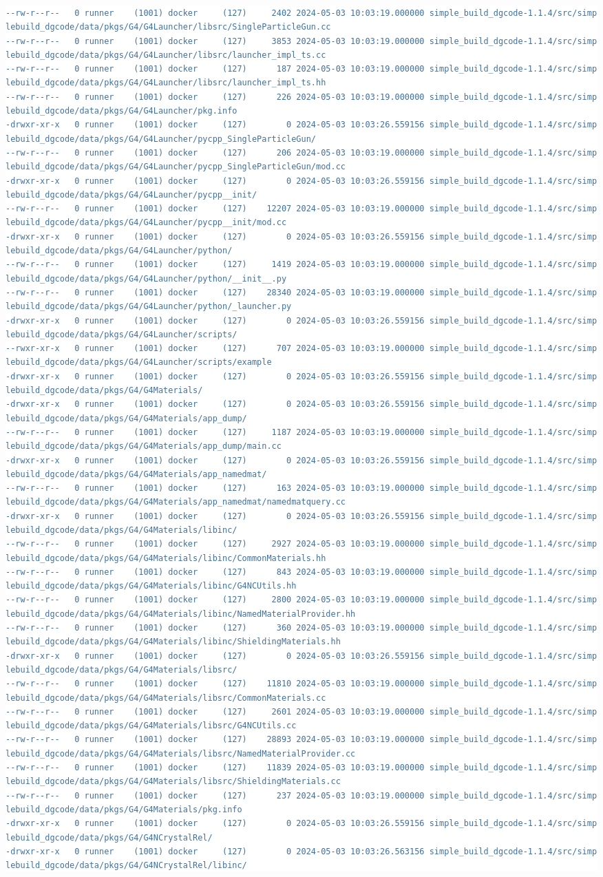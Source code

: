 ```diff
--rw-r--r--   0 runner    (1001) docker     (127)     2402 2024-05-03 10:03:19.000000 simple_build_dgcode-1.1.4/src/simplebuild_dgcode/data/pkgs/G4/G4Launcher/libsrc/SingleParticleGun.cc
--rw-r--r--   0 runner    (1001) docker     (127)     3853 2024-05-03 10:03:19.000000 simple_build_dgcode-1.1.4/src/simplebuild_dgcode/data/pkgs/G4/G4Launcher/libsrc/launcher_impl_ts.cc
--rw-r--r--   0 runner    (1001) docker     (127)      187 2024-05-03 10:03:19.000000 simple_build_dgcode-1.1.4/src/simplebuild_dgcode/data/pkgs/G4/G4Launcher/libsrc/launcher_impl_ts.hh
--rw-r--r--   0 runner    (1001) docker     (127)      226 2024-05-03 10:03:19.000000 simple_build_dgcode-1.1.4/src/simplebuild_dgcode/data/pkgs/G4/G4Launcher/pkg.info
-drwxr-xr-x   0 runner    (1001) docker     (127)        0 2024-05-03 10:03:26.559156 simple_build_dgcode-1.1.4/src/simplebuild_dgcode/data/pkgs/G4/G4Launcher/pycpp_SingleParticleGun/
--rw-r--r--   0 runner    (1001) docker     (127)      206 2024-05-03 10:03:19.000000 simple_build_dgcode-1.1.4/src/simplebuild_dgcode/data/pkgs/G4/G4Launcher/pycpp_SingleParticleGun/mod.cc
-drwxr-xr-x   0 runner    (1001) docker     (127)        0 2024-05-03 10:03:26.559156 simple_build_dgcode-1.1.4/src/simplebuild_dgcode/data/pkgs/G4/G4Launcher/pycpp__init/
--rw-r--r--   0 runner    (1001) docker     (127)    12207 2024-05-03 10:03:19.000000 simple_build_dgcode-1.1.4/src/simplebuild_dgcode/data/pkgs/G4/G4Launcher/pycpp__init/mod.cc
-drwxr-xr-x   0 runner    (1001) docker     (127)        0 2024-05-03 10:03:26.559156 simple_build_dgcode-1.1.4/src/simplebuild_dgcode/data/pkgs/G4/G4Launcher/python/
--rw-r--r--   0 runner    (1001) docker     (127)     1419 2024-05-03 10:03:19.000000 simple_build_dgcode-1.1.4/src/simplebuild_dgcode/data/pkgs/G4/G4Launcher/python/__init__.py
--rw-r--r--   0 runner    (1001) docker     (127)    28340 2024-05-03 10:03:19.000000 simple_build_dgcode-1.1.4/src/simplebuild_dgcode/data/pkgs/G4/G4Launcher/python/_launcher.py
-drwxr-xr-x   0 runner    (1001) docker     (127)        0 2024-05-03 10:03:26.559156 simple_build_dgcode-1.1.4/src/simplebuild_dgcode/data/pkgs/G4/G4Launcher/scripts/
--rwxr-xr-x   0 runner    (1001) docker     (127)      707 2024-05-03 10:03:19.000000 simple_build_dgcode-1.1.4/src/simplebuild_dgcode/data/pkgs/G4/G4Launcher/scripts/example
-drwxr-xr-x   0 runner    (1001) docker     (127)        0 2024-05-03 10:03:26.559156 simple_build_dgcode-1.1.4/src/simplebuild_dgcode/data/pkgs/G4/G4Materials/
-drwxr-xr-x   0 runner    (1001) docker     (127)        0 2024-05-03 10:03:26.559156 simple_build_dgcode-1.1.4/src/simplebuild_dgcode/data/pkgs/G4/G4Materials/app_dump/
--rw-r--r--   0 runner    (1001) docker     (127)     1187 2024-05-03 10:03:19.000000 simple_build_dgcode-1.1.4/src/simplebuild_dgcode/data/pkgs/G4/G4Materials/app_dump/main.cc
-drwxr-xr-x   0 runner    (1001) docker     (127)        0 2024-05-03 10:03:26.559156 simple_build_dgcode-1.1.4/src/simplebuild_dgcode/data/pkgs/G4/G4Materials/app_namedmat/
--rw-r--r--   0 runner    (1001) docker     (127)      163 2024-05-03 10:03:19.000000 simple_build_dgcode-1.1.4/src/simplebuild_dgcode/data/pkgs/G4/G4Materials/app_namedmat/namedmatquery.cc
-drwxr-xr-x   0 runner    (1001) docker     (127)        0 2024-05-03 10:03:26.559156 simple_build_dgcode-1.1.4/src/simplebuild_dgcode/data/pkgs/G4/G4Materials/libinc/
--rw-r--r--   0 runner    (1001) docker     (127)     2927 2024-05-03 10:03:19.000000 simple_build_dgcode-1.1.4/src/simplebuild_dgcode/data/pkgs/G4/G4Materials/libinc/CommonMaterials.hh
--rw-r--r--   0 runner    (1001) docker     (127)      843 2024-05-03 10:03:19.000000 simple_build_dgcode-1.1.4/src/simplebuild_dgcode/data/pkgs/G4/G4Materials/libinc/G4NCUtils.hh
--rw-r--r--   0 runner    (1001) docker     (127)     2800 2024-05-03 10:03:19.000000 simple_build_dgcode-1.1.4/src/simplebuild_dgcode/data/pkgs/G4/G4Materials/libinc/NamedMaterialProvider.hh
--rw-r--r--   0 runner    (1001) docker     (127)      360 2024-05-03 10:03:19.000000 simple_build_dgcode-1.1.4/src/simplebuild_dgcode/data/pkgs/G4/G4Materials/libinc/ShieldingMaterials.hh
-drwxr-xr-x   0 runner    (1001) docker     (127)        0 2024-05-03 10:03:26.559156 simple_build_dgcode-1.1.4/src/simplebuild_dgcode/data/pkgs/G4/G4Materials/libsrc/
--rw-r--r--   0 runner    (1001) docker     (127)    11810 2024-05-03 10:03:19.000000 simple_build_dgcode-1.1.4/src/simplebuild_dgcode/data/pkgs/G4/G4Materials/libsrc/CommonMaterials.cc
--rw-r--r--   0 runner    (1001) docker     (127)     2601 2024-05-03 10:03:19.000000 simple_build_dgcode-1.1.4/src/simplebuild_dgcode/data/pkgs/G4/G4Materials/libsrc/G4NCUtils.cc
--rw-r--r--   0 runner    (1001) docker     (127)    28893 2024-05-03 10:03:19.000000 simple_build_dgcode-1.1.4/src/simplebuild_dgcode/data/pkgs/G4/G4Materials/libsrc/NamedMaterialProvider.cc
--rw-r--r--   0 runner    (1001) docker     (127)    11839 2024-05-03 10:03:19.000000 simple_build_dgcode-1.1.4/src/simplebuild_dgcode/data/pkgs/G4/G4Materials/libsrc/ShieldingMaterials.cc
--rw-r--r--   0 runner    (1001) docker     (127)      237 2024-05-03 10:03:19.000000 simple_build_dgcode-1.1.4/src/simplebuild_dgcode/data/pkgs/G4/G4Materials/pkg.info
-drwxr-xr-x   0 runner    (1001) docker     (127)        0 2024-05-03 10:03:26.559156 simple_build_dgcode-1.1.4/src/simplebuild_dgcode/data/pkgs/G4/G4NCrystalRel/
-drwxr-xr-x   0 runner    (1001) docker     (127)        0 2024-05-03 10:03:26.563156 simple_build_dgcode-1.1.4/src/simplebuild_dgcode/data/pkgs/G4/G4NCrystalRel/libinc/
```